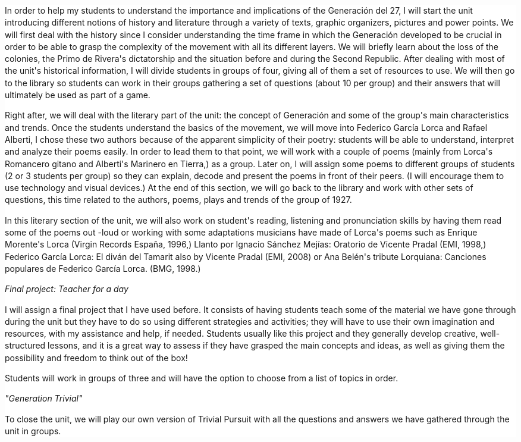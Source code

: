   In order to help my students to understand the importance and implications of the Generación del 27, I will start the unit introducing different notions of history and literature through a variety of texts, graphic organizers, pictures and power points. We will first deal with the history since I consider understanding the time frame in which the Generación developed to be crucial in order to be able to grasp the complexity of the movement with all its different layers. We will briefly learn about the loss of the colonies, the Primo de Rivera's dictatorship and the situation before and during the Second Republic. After dealing with most of the unit's historical information, I will divide students in groups of four, giving all of them a set of resources to use. We will then go to the library so students can work in their groups gathering a set of questions (about 10 per group) and their answers that will ultimately be used as part of a game.
 </p>
<p>
  Right after, we will deal with the literary part of the unit: the concept of Generación and some of the group's main characteristics and trends. Once the students understand the basics of the movement, we will move into Federico García Lorca and Rafael Alberti, I chose these two authors because of the apparent simplicity of their poetry: students will be able to understand, interpret and analyze their poems easily. In order to lead them to that point, we will work with a couple of poems (mainly from Lorca's Romancero gitano and Alberti's Marinero en Tierra,) as a group. Later on, I will assign some poems to different groups of students (2 or 3 students per group) so they can explain, decode and present the poems in front of their peers. (I will encourage them to use technology and visual devices.) At the end of this section, we will go back to the library and work with other sets of questions, this time related to the authors, poems, plays and trends of the group of 1927.
 </p>
<p>
  In this literary section of the unit, we will also work on student's reading, listening and pronunciation skills by having them read some of the poems out -loud or working with some adaptations musicians have made of Lorca's poems such as Enrique Morente's Lorca (Virgin Records España, 1996,) Llanto por Ignacio Sánchez Mejías: Oratorio de Vicente Pradal (EMI, 1998,) Federico García Lorca: El diván del Tamarit also by Vicente Pradal (EMI, 2008) or Ana Belén's tribute Lorquiana: Canciones populares de Federico García Lorca. (BMG, 1998.)
 </p>

<p>
  <i>
   Final project: Teacher for a day
  </i>
 </p>
<p>
  I will assign a final project that I have used before. It consists of having students teach some of the material we have gone through during the unit but they have to do so using different strategies and activities; they will have to use their own imagination and resources, with my assistance and help, if needed. Students usually like this project and they generally develop creative, well-structured lessons, and it is a great way to assess if they have grasped the main concepts and ideas, as well as giving them the possibility and freedom to think out of the box!
 </p>
 <p>
  Students will work in groups of three and will have the option to choose from a list of topics in order.
 </p>

<p>
  <i>
   "Generation Trivial"
  </i>
 </p>
<p>
  To close the unit, we will play our own version of Trivial Pursuit with all the questions and answers we have gathered through the unit in groups.
 </p>
